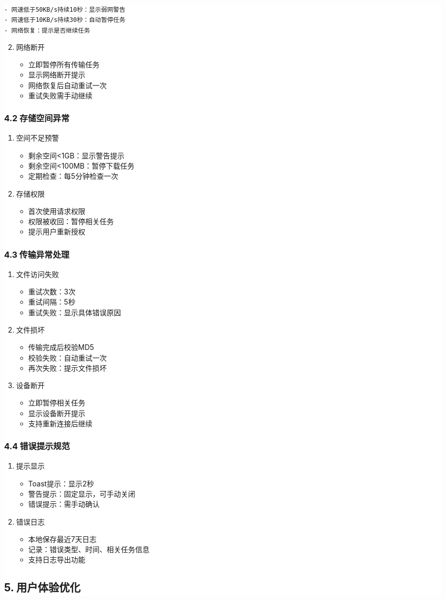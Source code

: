     - 网速低于50KB/s持续10秒：显示弱网警告
    - 网速低于10KB/s持续30秒：自动暂停任务
    - 网络恢复：提示是否继续任务
2. 网络断开
    
    - 立即暂停所有传输任务
    - 显示网络断开提示
    - 网络恢复后自动重试一次
    - 重试失败需手动继续

### 4.2 存储空间异常

1. 空间不足预警
    
    - 剩余空间<1GB：显示警告提示
    - 剩余空间<100MB：暂停下载任务
    - 定期检查：每5分钟检查一次
2. 存储权限
    
    - 首次使用请求权限
    - 权限被收回：暂停相关任务
    - 提示用户重新授权

### 4.3 传输异常处理

1. 文件访问失败
    
    - 重试次数：3次
    - 重试间隔：5秒
    - 重试失败：显示具体错误原因
2. 文件损坏
    
    - 传输完成后校验MD5
    - 校验失败：自动重试一次
    - 再次失败：提示文件损坏
3. 设备断开
    
    - 立即暂停相关任务
    - 显示设备断开提示
    - 支持重新连接后继续

### 4.4 错误提示规范

1. 提示显示
    
    - Toast提示：显示2秒
    - 警告提示：固定显示，可手动关闭
    - 错误提示：需手动确认
2. 错误日志
    
    - 本地保存最近7天日志
    - 记录：错误类型、时间、相关任务信息
    - 支持日志导出功能

## 5. 用户体验优化
